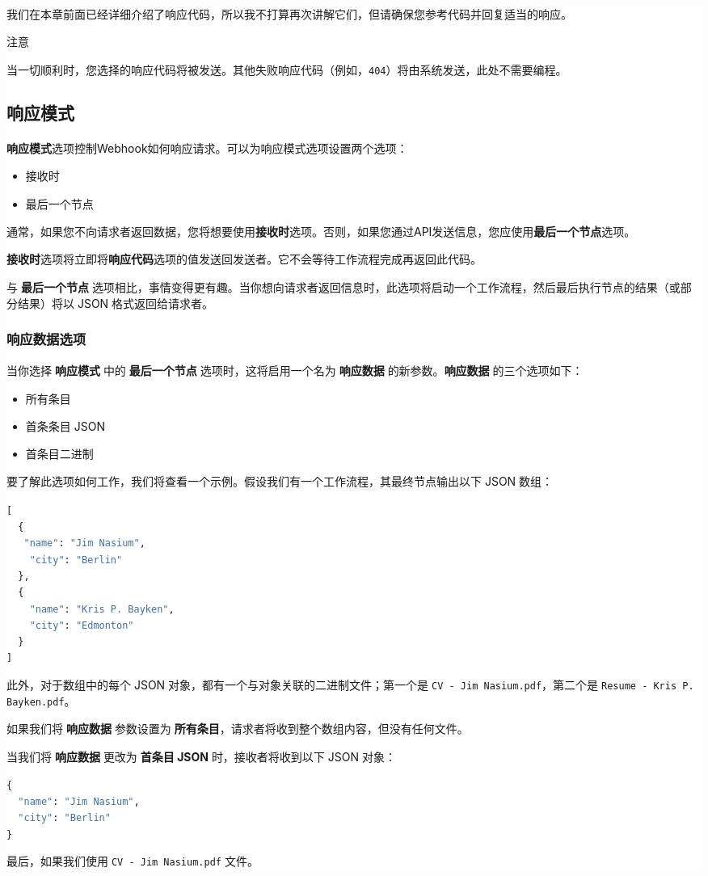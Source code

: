 我们在本章前面已经详细介绍了响应代码，所以我不打算再次讲解它们，但请确保您参考代码并回复适当的响应。

注意

当一切顺利时，您选择的响应代码将被发送。其他失败响应代码（例如，`404`）将由系统发送，此处不需要编程。

## 响应模式

**响应模式**选项控制Webhook如何响应请求。可以为响应模式选项设置两个选项：

+   接收时

+   最后一个节点

通常，如果您不向请求者返回数据，您将想要使用**接收时**选项。否则，如果您通过API发送信息，您应使用**最后一个节点**选项。

**接收时**选项将立即将**响应代码**选项的值发送回发送者。它不会等待工作流程完成再返回此代码。

与 **最后一个节点** 选项相比，事情变得更有趣。当你想向请求者返回信息时，此选项将启动一个工作流程，然后最后执行节点的结果（或部分结果）将以 JSON 格式返回给请求者。

### 响应数据选项

当你选择 **响应模式** 中的 **最后一个节点** 选项时，这将启用一个名为 **响应数据** 的新参数。**响应数据** 的三个选项如下：

+   所有条目

+   首条条目 JSON

+   首条目二进制

要了解此选项如何工作，我们将查看一个示例。假设我们有一个工作流程，其最终节点输出以下 JSON 数组：

```py
[
  {
   "name": "Jim Nasium",
    "city": "Berlin"
  },
  {
    "name": "Kris P. Bayken",
    "city": "Edmonton"
  }
]
```

此外，对于数组中的每个 JSON 对象，都有一个与对象关联的二进制文件；第一个是 `CV - Jim Nasium.pdf`，第二个是 `Resume - Kris P. Bayken.pdf`。

如果我们将 **响应数据** 参数设置为 **所有条目**，请求者将收到整个数组内容，但没有任何文件。

当我们将 **响应数据** 更改为 **首条目 JSON** 时，接收者将收到以下 JSON 对象：

```py
{
  "name": "Jim Nasium",
  "city": "Berlin"
}
```

最后，如果我们使用 `CV - Jim Nasium.pdf` 文件。
